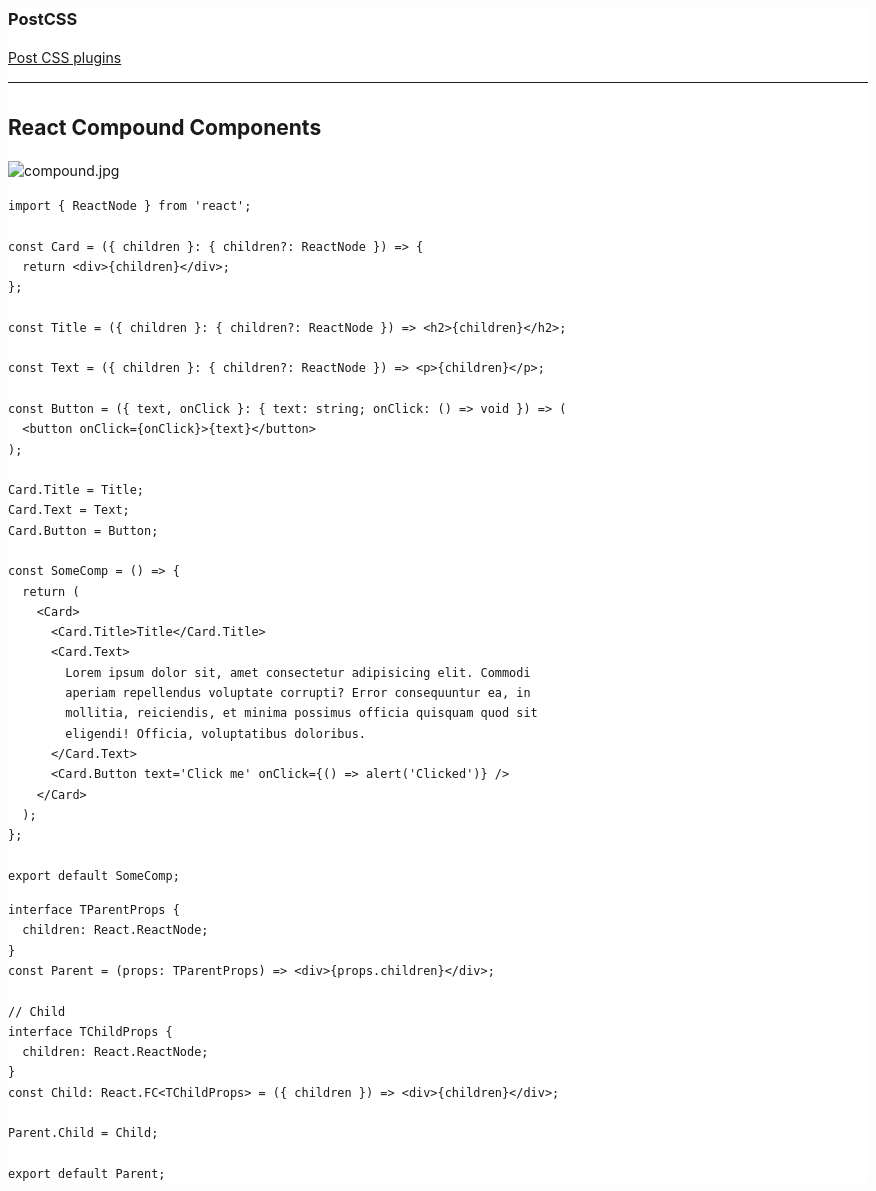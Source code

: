 ### PostCSS

[Post CSS plugins](https://www.postcss.parts/)

---


## React Compound Components

<img src="../../../../img/react/compound.jpg" alt="compound.jpg" />

```tsx
import { ReactNode } from 'react';

const Card = ({ children }: { children?: ReactNode }) => {
  return <div>{children}</div>;
};

const Title = ({ children }: { children?: ReactNode }) => <h2>{children}</h2>;

const Text = ({ children }: { children?: ReactNode }) => <p>{children}</p>;

const Button = ({ text, onClick }: { text: string; onClick: () => void }) => (
  <button onClick={onClick}>{text}</button>
);

Card.Title = Title;
Card.Text = Text;
Card.Button = Button;

const SomeComp = () => {
  return (
    <Card>
      <Card.Title>Title</Card.Title>
      <Card.Text>
        Lorem ipsum dolor sit, amet consectetur adipisicing elit. Commodi
        aperiam repellendus voluptate corrupti? Error consequuntur ea, in
        mollitia, reiciendis, et minima possimus officia quisquam quod sit
        eligendi! Officia, voluptatibus doloribus.
      </Card.Text>
      <Card.Button text='Click me' onClick={() => alert('Clicked')} />
    </Card>
  );
};

export default SomeComp;
```

```tsx
interface TParentProps {
  children: React.ReactNode;
}
const Parent = (props: TParentProps) => <div>{props.children}</div>;

// Child
interface TChildProps {
  children: React.ReactNode;
}
const Child: React.FC<TChildProps> = ({ children }) => <div>{children}</div>;

Parent.Child = Child;

export default Parent;
```


